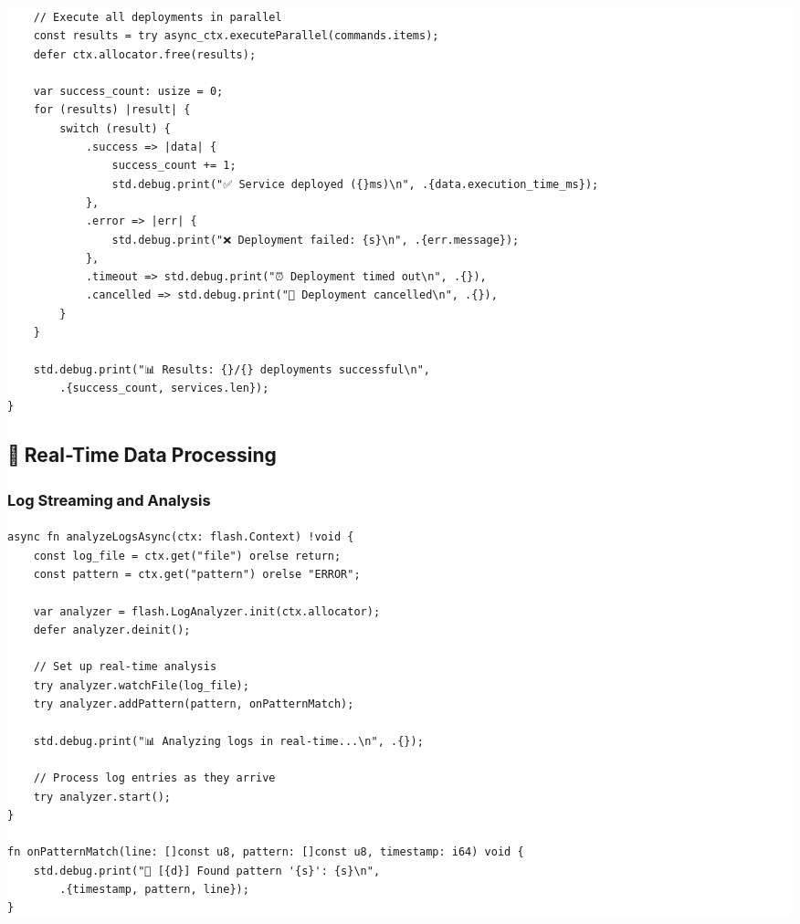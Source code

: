 ```zig
    // Execute all deployments in parallel
    const results = try async_ctx.executeParallel(commands.items);
    defer ctx.allocator.free(results);

    var success_count: usize = 0;
    for (results) |result| {
        switch (result) {
            .success => |data| {
                success_count += 1;
                std.debug.print("✅ Service deployed ({}ms)\n", .{data.execution_time_ms});
            },
            .error => |err| {
                std.debug.print("❌ Deployment failed: {s}\n", .{err.message});
            },
            .timeout => std.debug.print("⏰ Deployment timed out\n", .{}),
            .cancelled => std.debug.print("🚫 Deployment cancelled\n", .{}),
        }
    }

    std.debug.print("📊 Results: {}/{} deployments successful\n",
        .{success_count, services.len});
}
```

## 🔄 Real-Time Data Processing

### Log Streaming and Analysis

```zig
async fn analyzeLogsAsync(ctx: flash.Context) !void {
    const log_file = ctx.get("file") orelse return;
    const pattern = ctx.get("pattern") orelse "ERROR";

    var analyzer = flash.LogAnalyzer.init(ctx.allocator);
    defer analyzer.deinit();

    // Set up real-time analysis
    try analyzer.watchFile(log_file);
    try analyzer.addPattern(pattern, onPatternMatch);

    std.debug.print("📊 Analyzing logs in real-time...\n", .{});

    // Process log entries as they arrive
    try analyzer.start();
}

fn onPatternMatch(line: []const u8, pattern: []const u8, timestamp: i64) void {
    std.debug.print("🚨 [{d}] Found pattern '{s}': {s}\n",
        .{timestamp, pattern, line});
}
```
